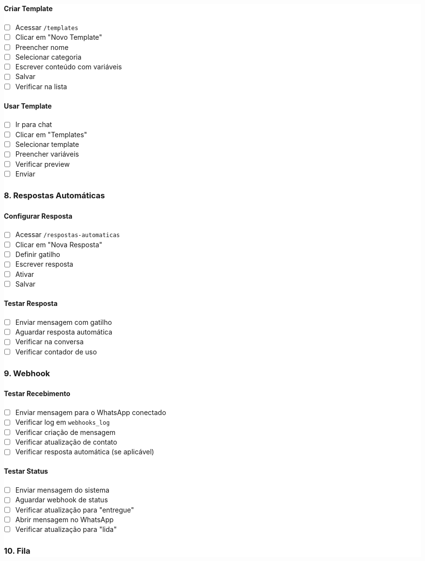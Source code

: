 #### Criar Template
- [ ] Acessar `/templates`
- [ ] Clicar em "Novo Template"
- [ ] Preencher nome
- [ ] Selecionar categoria
- [ ] Escrever conteúdo com variáveis
- [ ] Salvar
- [ ] Verificar na lista

#### Usar Template
- [ ] Ir para chat
- [ ] Clicar em "Templates"
- [ ] Selecionar template
- [ ] Preencher variáveis
- [ ] Verificar preview
- [ ] Enviar

### 8. Respostas Automáticas

#### Configurar Resposta
- [ ] Acessar `/respostas-automaticas`
- [ ] Clicar em "Nova Resposta"
- [ ] Definir gatilho
- [ ] Escrever resposta
- [ ] Ativar
- [ ] Salvar

#### Testar Resposta
- [ ] Enviar mensagem com gatilho
- [ ] Aguardar resposta automática
- [ ] Verificar na conversa
- [ ] Verificar contador de uso

### 9. Webhook

#### Testar Recebimento
- [ ] Enviar mensagem para o WhatsApp conectado
- [ ] Verificar log em `webhooks_log`
- [ ] Verificar criação de mensagem
- [ ] Verificar atualização de contato
- [ ] Verificar resposta automática (se aplicável)

#### Testar Status
- [ ] Enviar mensagem do sistema
- [ ] Aguardar webhook de status
- [ ] Verificar atualização para "entregue"
- [ ] Abrir mensagem no WhatsApp
- [ ] Verificar atualização para "lida"

### 10. Fila
